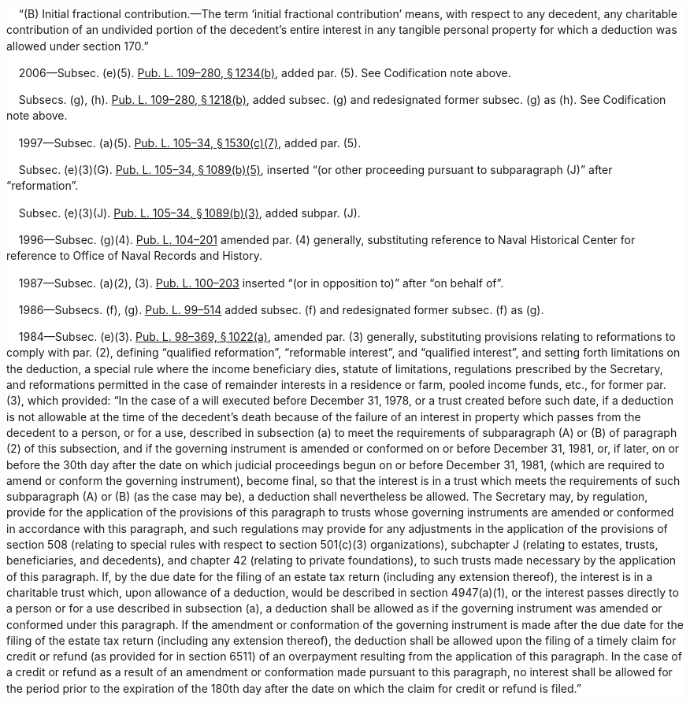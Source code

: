     “(B) Initial fractional contribution.—The term ‘initial fractional contribution’ means, with respect to any decedent, any charitable contribution of an undivided portion of the decedent’s entire interest in any tangible personal property for which a deduction was allowed under section 170.”

    2006—Subsec. (e)(5). [Pub. L. 109–280, § 1234(b)][/us/pl/109/280/s1234/b], added par. (5). See Codification note above.

    Subsecs. (g), (h). [Pub. L. 109–280, § 1218(b)][/us/pl/109/280/s1218/b], added subsec. (g) and redesignated former subsec. (g) as (h). See Codification note above.

    1997—Subsec. (a)(5). [Pub. L. 105–34, § 1530(c)(7)][/us/pl/105/34/s1530/c/7], added par. (5).

    Subsec. (e)(3)(G). [Pub. L. 105–34, § 1089(b)(5)][/us/pl/105/34/s1089/b/5], inserted “(or other proceeding pursuant to subparagraph (J)” after “reformation”.

    Subsec. (e)(3)(J). [Pub. L. 105–34, § 1089(b)(3)][/us/pl/105/34/s1089/b/3], added subpar. (J).

    1996—Subsec. (g)(4). [Pub. L. 104–201][/us/pl/104/201] amended par. (4) generally, substituting reference to Naval Historical Center for reference to Office of Naval Records and History.

    1987—Subsec. (a)(2), (3). [Pub. L. 100–203][/us/pl/100/203] inserted “(or in opposition to)” after “on behalf of”.

    1986—Subsecs. (f), (g). [Pub. L. 99–514][/us/pl/99/514] added subsec. (f) and redesignated former subsec. (f) as (g).

    1984—Subsec. (e)(3). [Pub. L. 98–369, § 1022(a)][/us/pl/98/369/s1022/a], amended par. (3) generally, substituting provisions relating to reformations to comply with par. (2), defining “qualified reformation”, “reformable interest”, and “qualified interest”, and setting forth limitations on the deduction, a special rule where the income beneficiary dies, statute of limitations, regulations prescribed by the Secretary, and reformations permitted in the case of remainder interests in a residence or farm, pooled income funds, etc., for former par. (3), which provided: “In the case of a will executed before December 31, 1978, or a trust created before such date, if a deduction is not allowable at the time of the decedent’s death because of the failure of an interest in property which passes from the decedent to a person, or for a use, described in subsection (a) to meet the requirements of subparagraph (A) or (B) of paragraph (2) of this subsection, and if the governing instrument is amended or conformed on or before December 31, 1981, or, if later, on or before the 30th day after the date on which judicial proceedings begun on or before December 31, 1981, (which are required to amend or conform the governing instrument), become final, so that the interest is in a trust which meets the requirements of such subparagraph (A) or (B) (as the case may be), a deduction shall nevertheless be allowed. The Secretary may, by regulation, provide for the application of the provisions of this paragraph to trusts whose governing instruments are amended or conformed in accordance with this paragraph, and such regulations may provide for any adjustments in the application of the provisions of section 508 (relating to special rules with respect to section 501(c)(3) organizations), subchapter J (relating to estates, trusts, beneficiaries, and decedents), and chapter 42 (relating to private foundations), to such trusts made necessary by the application of this paragraph. If, by the due date for the filing of an estate tax return (including any extension thereof), the interest is in a charitable trust which, upon allowance of a deduction, would be described in section 4947(a)(1), or the interest passes directly to a person or for a use described in subsection (a), a deduction shall be allowed as if the governing instrument was amended or conformed under this paragraph. If the amendment or conformation of the governing instrument is made after the due date for the filing of the estate tax return (including any extension thereof), the deduction shall be allowed upon the filing of a timely claim for credit or refund (as provided for in section 6511) of an overpayment resulting from the application of this paragraph. In the case of a credit or refund as a result of an amendment or conformation made pursuant to this paragraph, no interest shall be allowed for the period prior to the expiration of the 180th day after the date on which the claim for credit or refund is filed.”


[/us/act/1925-03-03/s5]: https://publicdocs.github.io/go/links?ns=uslm&ref=%2Fus%2Fact%2F1925-03-03%2Fs5
[/us/usc/t2/s161]: https://publicdocs.github.io/go/links?ns=uslm&ref=%2Fus%2Fusc%2Ft2%2Fs161
[/us/usc/t10/s7222]: https://publicdocs.github.io/go/links?ns=uslm&ref=%2Fus%2Fusc%2Ft10%2Fs7222
[/us/act/1967-12-18/s8]: https://publicdocs.github.io/go/links?ns=uslm&ref=%2Fus%2Fact%2F1967-12-18%2Fs8
[/us/usc/t16/s191]: https://publicdocs.github.io/go/links?ns=uslm&ref=%2Fus%2Fusc%2Ft16%2Fs191
[/us/usc/t18/s4043]: https://publicdocs.github.io/go/links?ns=uslm&ref=%2Fus%2Fusc%2Ft18%2Fs4043
[/us/usc/t31/s3113/e]: https://publicdocs.github.io/go/links?ns=uslm&ref=%2Fus%2Fusc%2Ft31%2Fs3113%2Fe
[/us/usc/t10/s6973]: https://publicdocs.github.io/go/links?ns=uslm&ref=%2Fus%2Fusc%2Ft10%2Fs6973
[/us/usc/t10/s6974]: https://publicdocs.github.io/go/links?ns=uslm&ref=%2Fus%2Fusc%2Ft10%2Fs6974
[/us/usc/t44/s2308]: https://publicdocs.github.io/go/links?ns=uslm&ref=%2Fus%2Fusc%2Ft44%2Fs2308
[/us/act/1954-08-16/ch736]: https://publicdocs.github.io/go/links?ns=uslm&ref=%2Fus%2Fact%2F1954-08-16%2Fch736
[/us/stat/68A/390]: https://publicdocs.github.io/go/links?ns=uslm&ref=%2Fus%2Fstat%2F68A%2F390
[/us/act/1956-08-06/ch1020/s1]: https://publicdocs.github.io/go/links?ns=uslm&ref=%2Fus%2Fact%2F1956-08-06%2Fch1020%2Fs1
[/us/stat/70/1075]: https://publicdocs.github.io/go/links?ns=uslm&ref=%2Fus%2Fstat%2F70%2F1075
[/us/pl/85/866/s30/d]: https://publicdocs.github.io/go/links?ns=uslm&ref=%2Fus%2Fpl%2F85%2F866%2Fs30%2Fd
[/us/stat/72/1631]: https://publicdocs.github.io/go/links?ns=uslm&ref=%2Fus%2Fstat%2F72%2F1631
[/us/pl/91/172/s201/d/1]: https://publicdocs.github.io/go/links?ns=uslm&ref=%2Fus%2Fpl%2F91%2F172%2Fs201%2Fd%2F1
[/us/stat/83/560]: https://publicdocs.github.io/go/links?ns=uslm&ref=%2Fus%2Fstat%2F83%2F560
[/us/pl/91/614/s101/c]: https://publicdocs.github.io/go/links?ns=uslm&ref=%2Fus%2Fpl%2F91%2F614%2Fs101%2Fc
[/us/stat/84/1836]: https://publicdocs.github.io/go/links?ns=uslm&ref=%2Fus%2Fstat%2F84%2F1836
[/us/pl/93/483/s3/a]: https://publicdocs.github.io/go/links?ns=uslm&ref=%2Fus%2Fpl%2F93%2F483%2Fs3%2Fa
[/us/stat/88/1457]: https://publicdocs.github.io/go/links?ns=uslm&ref=%2Fus%2Fstat%2F88%2F1457
[/us/pl/94/455]: https://publicdocs.github.io/go/links?ns=uslm&ref=%2Fus%2Fpl%2F94%2F455
[/us/stat/90/1715]: https://publicdocs.github.io/go/links?ns=uslm&ref=%2Fus%2Fstat%2F90%2F1715
[/us/pl/95/600/s514/a]: https://publicdocs.github.io/go/links?ns=uslm&ref=%2Fus%2Fpl%2F95%2F600%2Fs514%2Fa
[/us/stat/92/2883]: https://publicdocs.github.io/go/links?ns=uslm&ref=%2Fus%2Fstat%2F92%2F2883
[/us/pl/96/222/s105/a/4/A]: https://publicdocs.github.io/go/links?ns=uslm&ref=%2Fus%2Fpl%2F96%2F222%2Fs105%2Fa%2F4%2FA
[/us/stat/94/219]: https://publicdocs.github.io/go/links?ns=uslm&ref=%2Fus%2Fstat%2F94%2F219
[/us/pl/96/465/s2206/e/4]: https://publicdocs.github.io/go/links?ns=uslm&ref=%2Fus%2Fpl%2F96%2F465%2Fs2206%2Fe%2F4
[/us/stat/94/2163]: https://publicdocs.github.io/go/links?ns=uslm&ref=%2Fus%2Fstat%2F94%2F2163
[/us/pl/96/605/s301/a]: https://publicdocs.github.io/go/links?ns=uslm&ref=%2Fus%2Fpl%2F96%2F605%2Fs301%2Fa
[/us/stat/94/3530]: https://publicdocs.github.io/go/links?ns=uslm&ref=%2Fus%2Fstat%2F94%2F3530
[/us/pl/97/34/s423/a]: https://publicdocs.github.io/go/links?ns=uslm&ref=%2Fus%2Fpl%2F97%2F34%2Fs423%2Fa
[/us/stat/95/316]: https://publicdocs.github.io/go/links?ns=uslm&ref=%2Fus%2Fstat%2F95%2F316
[/us/pl/97/248/s286/b/2]: https://publicdocs.github.io/go/links?ns=uslm&ref=%2Fus%2Fpl%2F97%2F248%2Fs286%2Fb%2F2
[/us/stat/96/570]: https://publicdocs.github.io/go/links?ns=uslm&ref=%2Fus%2Fstat%2F96%2F570
[/us/pl/97/258/s3/f/1]: https://publicdocs.github.io/go/links?ns=uslm&ref=%2Fus%2Fpl%2F97%2F258%2Fs3%2Ff%2F1
[/us/stat/96/1064]: https://publicdocs.github.io/go/links?ns=uslm&ref=%2Fus%2Fstat%2F96%2F1064
[/us/pl/97/473/s202/b/5]: https://publicdocs.github.io/go/links?ns=uslm&ref=%2Fus%2Fpl%2F97%2F473%2Fs202%2Fb%2F5
[/us/stat/96/2610]: https://publicdocs.github.io/go/links?ns=uslm&ref=%2Fus%2Fstat%2F96%2F2610
[/us/pl/98/369]: https://publicdocs.github.io/go/links?ns=uslm&ref=%2Fus%2Fpl%2F98%2F369
[/us/stat/98/1026]: https://publicdocs.github.io/go/links?ns=uslm&ref=%2Fus%2Fstat%2F98%2F1026
[/us/pl/99/514/s1422/a]: https://publicdocs.github.io/go/links?ns=uslm&ref=%2Fus%2Fpl%2F99%2F514%2Fs1422%2Fa
[/us/stat/100/2716]: https://publicdocs.github.io/go/links?ns=uslm&ref=%2Fus%2Fstat%2F100%2F2716
[/us/pl/100/203/s10711/a/3]: https://publicdocs.github.io/go/links?ns=uslm&ref=%2Fus%2Fpl%2F100%2F203%2Fs10711%2Fa%2F3
[/us/stat/101/1330-464]: https://publicdocs.github.io/go/links?ns=uslm&ref=%2Fus%2Fstat%2F101%2F1330-464
[/us/pl/104/201/s1073/b/3]: https://publicdocs.github.io/go/links?ns=uslm&ref=%2Fus%2Fpl%2F104%2F201%2Fs1073%2Fb%2F3
[/us/stat/110/2657]: https://publicdocs.github.io/go/links?ns=uslm&ref=%2Fus%2Fstat%2F110%2F2657
[/us/pl/105/34/s1089/b/3]: https://publicdocs.github.io/go/links?ns=uslm&ref=%2Fus%2Fpl%2F105%2F34%2Fs1089%2Fb%2F3
[/us/stat/111/960]: https://publicdocs.github.io/go/links?ns=uslm&ref=%2Fus%2Fstat%2F111%2F960
[/us/pl/109/280]: https://publicdocs.github.io/go/links?ns=uslm&ref=%2Fus%2Fpl%2F109%2F280
[/us/stat/120/1081]: https://publicdocs.github.io/go/links?ns=uslm&ref=%2Fus%2Fstat%2F120%2F1081
[/us/pl/110/172/s3/d/1]: https://publicdocs.github.io/go/links?ns=uslm&ref=%2Fus%2Fpl%2F110%2F172%2Fs3%2Fd%2F1
[/us/stat/121/2474]: https://publicdocs.github.io/go/links?ns=uslm&ref=%2Fus%2Fstat%2F121%2F2474
[/us/usc/t22/s2697]: https://publicdocs.github.io/go/links?ns=uslm&ref=%2Fus%2Fusc%2Ft22%2Fs2697
[/us/pl/109/280]: https://publicdocs.github.io/go/links?ns=uslm&ref=%2Fus%2Fpl%2F109%2F280
[/us/pl/110/172]: https://publicdocs.github.io/go/links?ns=uslm&ref=%2Fus%2Fpl%2F110%2F172
[/us/pl/109/280/s1234/b]: https://publicdocs.github.io/go/links?ns=uslm&ref=%2Fus%2Fpl%2F109%2F280%2Fs1234%2Fb
[/us/pl/109/280/s1218/b]: https://publicdocs.github.io/go/links?ns=uslm&ref=%2Fus%2Fpl%2F109%2F280%2Fs1218%2Fb
[/us/pl/105/34/s1530/c/7]: https://publicdocs.github.io/go/links?ns=uslm&ref=%2Fus%2Fpl%2F105%2F34%2Fs1530%2Fc%2F7
[/us/pl/105/34/s1089/b/5]: https://publicdocs.github.io/go/links?ns=uslm&ref=%2Fus%2Fpl%2F105%2F34%2Fs1089%2Fb%2F5
[/us/pl/105/34/s1089/b/3]: https://publicdocs.github.io/go/links?ns=uslm&ref=%2Fus%2Fpl%2F105%2F34%2Fs1089%2Fb%2F3
[/us/pl/104/201]: https://publicdocs.github.io/go/links?ns=uslm&ref=%2Fus%2Fpl%2F104%2F201
[/us/pl/100/203]: https://publicdocs.github.io/go/links?ns=uslm&ref=%2Fus%2Fpl%2F100%2F203
[/us/pl/99/514]: https://publicdocs.github.io/go/links?ns=uslm&ref=%2Fus%2Fpl%2F99%2F514
[/us/pl/98/369/s1022/a]: https://publicdocs.github.io/go/links?ns=uslm&ref=%2Fus%2Fpl%2F98%2F369%2Fs1022%2Fa
[/us/pl/98/369/s1032/b/2]: https://publicdocs.github.io/go/links?ns=uslm&ref=%2Fus%2Fpl%2F98%2F369%2Fs1032%2Fb%2F2
[/us/pl/97/473]: https://publicdocs.github.io/go/links?ns=uslm&ref=%2Fus%2Fpl%2F97%2F473
[/us/pl/97/248]: https://publicdocs.github.io/go/links?ns=uslm&ref=%2Fus%2Fpl%2F97%2F248
[/us/usc/t26/s501/j]: https://publicdocs.github.io/go/links?ns=uslm&ref=%2Fus%2Fusc%2Ft26%2Fs501%2Fj
[/us/pl/97/258/s3/f/1]: https://publicdocs.github.io/go/links?ns=uslm&ref=%2Fus%2Fpl%2F97%2F258%2Fs3%2Ff%2F1
[/us/usc/t18/s4043]: https://publicdocs.github.io/go/links?ns=uslm&ref=%2Fus%2Fusc%2Ft18%2Fs4043
[/us/act/1952-05-15/s2]: https://publicdocs.github.io/go/links?ns=uslm&ref=%2Fus%2Fact%2F1952-05-15%2Fs2
[/us/usc/t31/s725s–4]: https://publicdocs.github.io/go/links?ns=uslm&ref=%2Fus%2Fusc%2Ft31%2Fs725s%E2%80%934
[/us/pl/97/258/s3/f/2]: https://publicdocs.github.io/go/links?ns=uslm&ref=%2Fus%2Fpl%2F97%2F258%2Fs3%2Ff%2F2
[/us/usc/t31/s3113/e]: https://publicdocs.github.io/go/links?ns=uslm&ref=%2Fus%2Fusc%2Ft31%2Fs3113%2Fe
[/us/usc/t31/s757e]: https://publicdocs.github.io/go/links?ns=uslm&ref=%2Fus%2Fusc%2Ft31%2Fs757e
[/us/pl/97/34]: https://publicdocs.github.io/go/links?ns=uslm&ref=%2Fus%2Fpl%2F97%2F34
[/us/pl/96/605]: https://publicdocs.github.io/go/links?ns=uslm&ref=%2Fus%2Fpl%2F96%2F605
[/us/pl/96/222]: https://publicdocs.github.io/go/links?ns=uslm&ref=%2Fus%2Fpl%2F96%2F222
[/us/pl/96/465]: https://publicdocs.github.io/go/links?ns=uslm&ref=%2Fus%2Fpl%2F96%2F465
[/us/pl/95/600]: https://publicdocs.github.io/go/links?ns=uslm&ref=%2Fus%2Fpl%2F95%2F600
[/us/pl/94/455]: https://publicdocs.github.io/go/links?ns=uslm&ref=%2Fus%2Fpl%2F94%2F455
[/us/pl/94/455/s1902/a/4/A]: https://publicdocs.github.io/go/links?ns=uslm&ref=%2Fus%2Fpl%2F94%2F455%2Fs1902%2Fa%2F4%2FA
[/us/pl/94/455/s2124/e/2]: https://publicdocs.github.io/go/links?ns=uslm&ref=%2Fus%2Fpl%2F94%2F455%2Fs2124%2Fe%2F2
[/us/pl/94/455/s1304/a]: https://publicdocs.github.io/go/links?ns=uslm&ref=%2Fus%2Fpl%2F94%2F455%2Fs1304%2Fa
[/us/pl/94/455/s1902/a/4/B]: https://publicdocs.github.io/go/links?ns=uslm&ref=%2Fus%2Fpl%2F94%2F455%2Fs1902%2Fa%2F4%2FB
[/us/act/1946-08-08/s2]: https://publicdocs.github.io/go/links?ns=uslm&ref=%2Fus%2Fact%2F1946-08-08%2Fs2
[/us/stat/60/924]: https://publicdocs.github.io/go/links?ns=uslm&ref=%2Fus%2Fstat%2F60%2F924
[/us/usc/t5/s393]: https://publicdocs.github.io/go/links?ns=uslm&ref=%2Fus%2Fusc%2Ft5%2Fs393
[/us/usc/t10/s7222]: https://publicdocs.github.io/go/links?ns=uslm&ref=%2Fus%2Fusc%2Ft10%2Fs7222
[/us/act/1937-03-04/s2]: https://publicdocs.github.io/go/links?ns=uslm&ref=%2Fus%2Fact%2F1937-03-04%2Fs2
[/us/stat/50/25]: https://publicdocs.github.io/go/links?ns=uslm&ref=%2Fus%2Fstat%2F50%2F25
[/us/usc/t5/s419b]: https://publicdocs.github.io/go/links?ns=uslm&ref=%2Fus%2Fusc%2Ft5%2Fs419b
[/us/act/1967-12-18/s8]: https://publicdocs.github.io/go/links?ns=uslm&ref=%2Fus%2Fact%2F1967-12-18%2Fs8
[/us/usc/t16/s191]: https://publicdocs.github.io/go/links?ns=uslm&ref=%2Fus%2Fusc%2Ft16%2Fs191
[/us/act/1935-07-10/s5]: https://publicdocs.github.io/go/links?ns=uslm&ref=%2Fus%2Fact%2F1935-07-10%2Fs5
[/us/stat/49/478]: https://publicdocs.github.io/go/links?ns=uslm&ref=%2Fus%2Fstat%2F49%2F478
[/us/usc/t16/s19c]: https://publicdocs.github.io/go/links?ns=uslm&ref=%2Fus%2Fusc%2Ft16%2Fs19c
[/us/pl/93/483]: https://publicdocs.github.io/go/links?ns=uslm&ref=%2Fus%2Fpl%2F93%2F483
[/us/pl/91/614]: https://publicdocs.github.io/go/links?ns=uslm&ref=%2Fus%2Fpl%2F91%2F614
[/us/pl/91/172/s201/d/4/A]: https://publicdocs.github.io/go/links?ns=uslm&ref=%2Fus%2Fpl%2F91%2F172%2Fs201%2Fd%2F4%2FA
[/us/pl/91/172/s201/d/4/A/ii]: https://publicdocs.github.io/go/links?ns=uslm&ref=%2Fus%2Fpl%2F91%2F172%2Fs201%2Fd%2F4%2FA%2Fii
[/us/pl/91/172/s201/d/1]: https://publicdocs.github.io/go/links?ns=uslm&ref=%2Fus%2Fpl%2F91%2F172%2Fs201%2Fd%2F1
[/us/pl/85/866]: https://publicdocs.github.io/go/links?ns=uslm&ref=%2Fus%2Fpl%2F85%2F866
[/us/pl/97/241/s303]: https://publicdocs.github.io/go/links?ns=uslm&ref=%2Fus%2Fpl%2F97%2F241%2Fs303
[/us/stat/96/291]: https://publicdocs.github.io/go/links?ns=uslm&ref=%2Fus%2Fstat%2F96%2F291
[/us/usc/t22/s1461]: https://publicdocs.github.io/go/links?ns=uslm&ref=%2Fus%2Fusc%2Ft22%2Fs1461
[/us/pl/110/172]: https://publicdocs.github.io/go/links?ns=uslm&ref=%2Fus%2Fpl%2F110%2F172
[/us/pl/109/280]: https://publicdocs.github.io/go/links?ns=uslm&ref=%2Fus%2Fpl%2F109%2F280
[/us/pl/110/172/s3/j]: https://publicdocs.github.io/go/links?ns=uslm&ref=%2Fus%2Fpl%2F110%2F172%2Fs3%2Fj
[/us/usc/t26/s170]: https://publicdocs.github.io/go/links?ns=uslm&ref=%2Fus%2Fusc%2Ft26%2Fs170
[/us/pl/109/280/s1218/b]: https://publicdocs.github.io/go/links?ns=uslm&ref=%2Fus%2Fpl%2F109%2F280%2Fs1218%2Fb
[/us/pl/109/280/s1218/d]: https://publicdocs.github.io/go/links?ns=uslm&ref=%2Fus%2Fpl%2F109%2F280%2Fs1218%2Fd
[/us/usc/t26/s170]: https://publicdocs.github.io/go/links?ns=uslm&ref=%2Fus%2Fusc%2Ft26%2Fs170
[/us/pl/109/280/s1234/b]: https://publicdocs.github.io/go/links?ns=uslm&ref=%2Fus%2Fpl%2F109%2F280%2Fs1234%2Fb
[/us/pl/109/280/s1234/d]: https://publicdocs.github.io/go/links?ns=uslm&ref=%2Fus%2Fpl%2F109%2F280%2Fs1234%2Fd
[/us/usc/t26/s170]: https://publicdocs.github.io/go/links?ns=uslm&ref=%2Fus%2Fusc%2Ft26%2Fs170
[/us/pl/105/34]: https://publicdocs.github.io/go/links?ns=uslm&ref=%2Fus%2Fpl%2F105%2F34
[/us/pl/105/34/s1089/b/6]: https://publicdocs.github.io/go/links?ns=uslm&ref=%2Fus%2Fpl%2F105%2F34%2Fs1089%2Fb%2F6
[/us/usc/t26/s664]: https://publicdocs.github.io/go/links?ns=uslm&ref=%2Fus%2Fusc%2Ft26%2Fs664
[/us/pl/105/34/s1530/c/7]: https://publicdocs.github.io/go/links?ns=uslm&ref=%2Fus%2Fpl%2F105%2F34%2Fs1530%2Fc%2F7
[/us/pl/105/34/s1530/d]: https://publicdocs.github.io/go/links?ns=uslm&ref=%2Fus%2Fpl%2F105%2F34%2Fs1530%2Fd
[/us/usc/t26/s401]: https://publicdocs.github.io/go/links?ns=uslm&ref=%2Fus%2Fusc%2Ft26%2Fs401
[/us/pl/100/203]: https://publicdocs.github.io/go/links?ns=uslm&ref=%2Fus%2Fpl%2F100%2F203
[/us/pl/100/203/s10711/c]: https://publicdocs.github.io/go/links?ns=uslm&ref=%2Fus%2Fpl%2F100%2F203%2Fs10711%2Fc
[/us/usc/t26/s170]: https://publicdocs.github.io/go/links?ns=uslm&ref=%2Fus%2Fusc%2Ft26%2Fs170
[/us/pl/99/514/s1422/e]: https://publicdocs.github.io/go/links?ns=uslm&ref=%2Fus%2Fpl%2F99%2F514%2Fs1422%2Fe
[/us/stat/100/2717]: https://publicdocs.github.io/go/links?ns=uslm&ref=%2Fus%2Fstat%2F100%2F2717
[/us/pl/98/369/s1022/e]: https://publicdocs.github.io/go/links?ns=uslm&ref=%2Fus%2Fpl%2F98%2F369%2Fs1022%2Fe
[/us/stat/98/1029]: https://publicdocs.github.io/go/links?ns=uslm&ref=%2Fus%2Fstat%2F98%2F1029
[/us/pl/99/514/s2]: https://publicdocs.github.io/go/links?ns=uslm&ref=%2Fus%2Fpl%2F99%2F514%2Fs2
[/us/stat/100/2095]: https://publicdocs.github.io/go/links?ns=uslm&ref=%2Fus%2Fstat%2F100%2F2095
[/us/usc/t26/s664]: https://publicdocs.github.io/go/links?ns=uslm&ref=%2Fus%2Fusc%2Ft26%2Fs664
[/us/pl/98/369/s1032/b/2]: https://publicdocs.github.io/go/links?ns=uslm&ref=%2Fus%2Fpl%2F98%2F369%2Fs1032%2Fb%2F2
[/us/pl/98/369/s1032/c]: https://publicdocs.github.io/go/links?ns=uslm&ref=%2Fus%2Fpl%2F98%2F369%2Fs1032%2Fc
[/us/usc/t26/s170]: https://publicdocs.github.io/go/links?ns=uslm&ref=%2Fus%2Fusc%2Ft26%2Fs170
[/us/pl/97/473]: https://publicdocs.github.io/go/links?ns=uslm&ref=%2Fus%2Fpl%2F97%2F473
[/us/pl/97/473/s204/3]: https://publicdocs.github.io/go/links?ns=uslm&ref=%2Fus%2Fpl%2F97%2F473%2Fs204%2F3
[/us/usc/t26/s7871]: https://publicdocs.github.io/go/links?ns=uslm&ref=%2Fus%2Fusc%2Ft26%2Fs7871
[/us/pl/97/248]: https://publicdocs.github.io/go/links?ns=uslm&ref=%2Fus%2Fpl%2F97%2F248
[/us/pl/97/248/s286/c]: https://publicdocs.github.io/go/links?ns=uslm&ref=%2Fus%2Fpl%2F97%2F248%2Fs286%2Fc
[/us/usc/t26/s501]: https://publicdocs.github.io/go/links?ns=uslm&ref=%2Fus%2Fusc%2Ft26%2Fs501
[/us/pl/97/34/s423/c/1]: https://publicdocs.github.io/go/links?ns=uslm&ref=%2Fus%2Fpl%2F97%2F34%2Fs423%2Fc%2F1
[/us/stat/95/317]: https://publicdocs.github.io/go/links?ns=uslm&ref=%2Fus%2Fstat%2F95%2F317
[/us/pl/96/605/s301/b/1]: https://publicdocs.github.io/go/links?ns=uslm&ref=%2Fus%2Fpl%2F96%2F605%2Fs301%2Fb%2F1
[/us/stat/94/3531]: https://publicdocs.github.io/go/links?ns=uslm&ref=%2Fus%2Fstat%2F94%2F3531
[/us/pl/96/465]: https://publicdocs.github.io/go/links?ns=uslm&ref=%2Fus%2Fpl%2F96%2F465
[/us/pl/96/465/s2403]: https://publicdocs.github.io/go/links?ns=uslm&ref=%2Fus%2Fpl%2F96%2F465%2Fs2403
[/us/usc/t22/s3901]: https://publicdocs.github.io/go/links?ns=uslm&ref=%2Fus%2Fusc%2Ft22%2Fs3901
[/us/pl/96/222]: https://publicdocs.github.io/go/links?ns=uslm&ref=%2Fus%2Fpl%2F96%2F222
[/us/pl/95/600]: https://publicdocs.github.io/go/links?ns=uslm&ref=%2Fus%2Fpl%2F95%2F600
[/us/pl/96/222/s201]: https://publicdocs.github.io/go/links?ns=uslm&ref=%2Fus%2Fpl%2F96%2F222%2Fs201
[/us/usc/t26/s32]: https://publicdocs.github.io/go/links?ns=uslm&ref=%2Fus%2Fusc%2Ft26%2Fs32
[/us/pl/96/605/s301/b/2]: https://publicdocs.github.io/go/links?ns=uslm&ref=%2Fus%2Fpl%2F96%2F605%2Fs301%2Fb%2F2
[/us/stat/94/3531]: https://publicdocs.github.io/go/links?ns=uslm&ref=%2Fus%2Fstat%2F94%2F3531
[/us/pl/95/600/s514/b]: https://publicdocs.github.io/go/links?ns=uslm&ref=%2Fus%2Fpl%2F95%2F600%2Fs514%2Fb
[/us/pl/95/600/s514/c]: https://publicdocs.github.io/go/links?ns=uslm&ref=%2Fus%2Fpl%2F95%2F600%2Fs514%2Fc
[/us/pl/95/600/s514/a]: https://publicdocs.github.io/go/links?ns=uslm&ref=%2Fus%2Fpl%2F95%2F600%2Fs514%2Fa
[/us/pl/95/600/s514/c]: https://publicdocs.github.io/go/links?ns=uslm&ref=%2Fus%2Fpl%2F95%2F600%2Fs514%2Fc
[/us/pl/96/222/s105/a/4/B]: https://publicdocs.github.io/go/links?ns=uslm&ref=%2Fus%2Fpl%2F96%2F222%2Fs105%2Fa%2F4%2FB
[/us/stat/94/219]: https://publicdocs.github.io/go/links?ns=uslm&ref=%2Fus%2Fstat%2F94%2F219
[/us/pl/99/514/s2]: https://publicdocs.github.io/go/links?ns=uslm&ref=%2Fus%2Fpl%2F99%2F514%2Fs2
[/us/stat/100/2095]: https://publicdocs.github.io/go/links?ns=uslm&ref=%2Fus%2Fstat%2F100%2F2095
[/us/pl/95/600/s514/b]: https://publicdocs.github.io/go/links?ns=uslm&ref=%2Fus%2Fpl%2F95%2F600%2Fs514%2Fb
[/us/pl/94/455/s1304/c]: https://publicdocs.github.io/go/links?ns=uslm&ref=%2Fus%2Fpl%2F94%2F455%2Fs1304%2Fc
[/us/stat/90/1716]: https://publicdocs.github.io/go/links?ns=uslm&ref=%2Fus%2Fstat%2F90%2F1716
[/us/pl/94/455]: https://publicdocs.github.io/go/links?ns=uslm&ref=%2Fus%2Fpl%2F94%2F455
[/us/pl/94/455/s1307/e]: https://publicdocs.github.io/go/links?ns=uslm&ref=%2Fus%2Fpl%2F94%2F455%2Fs1307%2Fe
[/us/usc/t26/s501]: https://publicdocs.github.io/go/links?ns=uslm&ref=%2Fus%2Fusc%2Ft26%2Fs501
[/us/pl/94/455/s1313/b/2]: https://publicdocs.github.io/go/links?ns=uslm&ref=%2Fus%2Fpl%2F94%2F455%2Fs1313%2Fb%2F2
[/us/pl/94/455/s1313/d]: https://publicdocs.github.io/go/links?ns=uslm&ref=%2Fus%2Fpl%2F94%2F455%2Fs1313%2Fd
[/us/usc/t26/s501]: https://publicdocs.github.io/go/links?ns=uslm&ref=%2Fus%2Fusc%2Ft26%2Fs501
[/us/pl/94/455/s1902/a/4]: https://publicdocs.github.io/go/links?ns=uslm&ref=%2Fus%2Fpl%2F94%2F455%2Fs1902%2Fa%2F4
[/us/pl/94/455/s1902/c/1]: https://publicdocs.github.io/go/links?ns=uslm&ref=%2Fus%2Fpl%2F94%2F455%2Fs1902%2Fc%2F1
[/us/usc/t26/s2011]: https://publicdocs.github.io/go/links?ns=uslm&ref=%2Fus%2Fusc%2Ft26%2Fs2011
[/us/pl/94/455/s1902/a/12/A]: https://publicdocs.github.io/go/links?ns=uslm&ref=%2Fus%2Fpl%2F94%2F455%2Fs1902%2Fa%2F12%2FA
[/us/pl/94/455/s1902/c/2]: https://publicdocs.github.io/go/links?ns=uslm&ref=%2Fus%2Fpl%2F94%2F455%2Fs1902%2Fc%2F2
[/us/usc/t26/s2501]: https://publicdocs.github.io/go/links?ns=uslm&ref=%2Fus%2Fusc%2Ft26%2Fs2501
[/us/pl/94/455]: https://publicdocs.github.io/go/links?ns=uslm&ref=%2Fus%2Fpl%2F94%2F455
[/us/pl/94/455/s2009/e/2]: https://publicdocs.github.io/go/links?ns=uslm&ref=%2Fus%2Fpl%2F94%2F455%2Fs2009%2Fe%2F2
[/us/usc/t26/s2518]: https://publicdocs.github.io/go/links?ns=uslm&ref=%2Fus%2Fusc%2Ft26%2Fs2518
[/us/pl/94/455/s2124/e/2]: https://publicdocs.github.io/go/links?ns=uslm&ref=%2Fus%2Fpl%2F94%2F455%2Fs2124%2Fe%2F2
[/us/pl/94/455/s2124/e/4]: https://publicdocs.github.io/go/links?ns=uslm&ref=%2Fus%2Fpl%2F94%2F455%2Fs2124%2Fe%2F4
[/us/usc/t26/s170]: https://publicdocs.github.io/go/links?ns=uslm&ref=%2Fus%2Fusc%2Ft26%2Fs170
[/us/pl/93/483/s3/b]: https://publicdocs.github.io/go/links?ns=uslm&ref=%2Fus%2Fpl%2F93%2F483%2Fs3%2Fb
[/us/stat/88/1458]: https://publicdocs.github.io/go/links?ns=uslm&ref=%2Fus%2Fstat%2F88%2F1458
[/us/pl/91/614]: https://publicdocs.github.io/go/links?ns=uslm&ref=%2Fus%2Fpl%2F91%2F614
[/us/pl/91/614/s101/j]: https://publicdocs.github.io/go/links?ns=uslm&ref=%2Fus%2Fpl%2F91%2F614%2Fs101%2Fj
[/us/usc/t26/s2032]: https://publicdocs.github.io/go/links?ns=uslm&ref=%2Fus%2Fusc%2Ft26%2Fs2032
[/us/pl/91/172/s201/d/1]: https://publicdocs.github.io/go/links?ns=uslm&ref=%2Fus%2Fpl%2F91%2F172%2Fs201%2Fd%2F1
[/us/pl/91/172/s201/g/4]: https://publicdocs.github.io/go/links?ns=uslm&ref=%2Fus%2Fpl%2F91%2F172%2Fs201%2Fg%2F4
[/us/usc/t26/s170]: https://publicdocs.github.io/go/links?ns=uslm&ref=%2Fus%2Fusc%2Ft26%2Fs170
[/us/pl/91/172/s201/d/4/A]: https://publicdocs.github.io/go/links?ns=uslm&ref=%2Fus%2Fpl%2F91%2F172%2Fs201%2Fd%2F4%2FA
[/us/pl/91/172/s201/g/4/E]: https://publicdocs.github.io/go/links?ns=uslm&ref=%2Fus%2Fpl%2F91%2F172%2Fs201%2Fg%2F4%2FE
[/us/usc/t26/s170]: https://publicdocs.github.io/go/links?ns=uslm&ref=%2Fus%2Fusc%2Ft26%2Fs170
[/us/act/1956-08-06/ch1020/s3]: https://publicdocs.github.io/go/links?ns=uslm&ref=%2Fus%2Fact%2F1956-08-06%2Fch1020%2Fs3
[/us/stat/70/1075]: https://publicdocs.github.io/go/links?ns=uslm&ref=%2Fus%2Fstat%2F70%2F1075
[/us/usc/t26/s6503]: https://publicdocs.github.io/go/links?ns=uslm&ref=%2Fus%2Fusc%2Ft26%2Fs6503
[/us/pl/99/514/s1422/d]: https://publicdocs.github.io/go/links?ns=uslm&ref=%2Fus%2Fpl%2F99%2F514%2Fs1422%2Fd
[/us/stat/100/2717]: https://publicdocs.github.io/go/links?ns=uslm&ref=%2Fus%2Fstat%2F100%2F2717
[/us/pl/99/420]: https://publicdocs.github.io/go/links?ns=uslm&ref=%2Fus%2Fpl%2F99%2F420
[/us/stat/99/955]: https://publicdocs.github.io/go/links?ns=uslm&ref=%2Fus%2Fstat%2F99%2F955
[/us/pl/95/600/s514/b]: https://publicdocs.github.io/go/links?ns=uslm&ref=%2Fus%2Fpl%2F95%2F600%2Fs514%2Fb
[/us/stat/92/2884]: https://publicdocs.github.io/go/links?ns=uslm&ref=%2Fus%2Fstat%2F92%2F2884
[/us/pl/99/514/s2]: https://publicdocs.github.io/go/links?ns=uslm&ref=%2Fus%2Fpl%2F99%2F514%2Fs2
[/us/stat/100/2095]: https://publicdocs.github.io/go/links?ns=uslm&ref=%2Fus%2Fstat%2F100%2F2095
[/us/pl/94/455/s1304/b]: https://publicdocs.github.io/go/links?ns=uslm&ref=%2Fus%2Fpl%2F94%2F455%2Fs1304%2Fb
[/us/stat/90/1716]: https://publicdocs.github.io/go/links?ns=uslm&ref=%2Fus%2Fstat%2F90%2F1716
[/us/pl/99/514/s2]: https://publicdocs.github.io/go/links?ns=uslm&ref=%2Fus%2Fpl%2F99%2F514%2Fs2
[/us/stat/100/2095]: https://publicdocs.github.io/go/links?ns=uslm&ref=%2Fus%2Fstat%2F100%2F2095